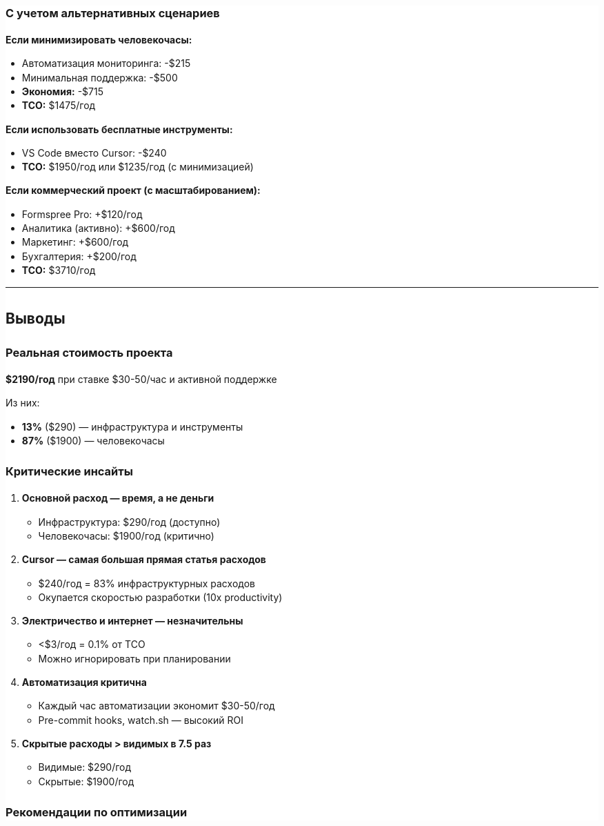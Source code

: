 ### С учетом альтернативных сценариев

**Если минимизировать человекочасы:**
- Автоматизация мониторинга: -$215
- Минимальная поддержка: -$500
- **Экономия:** -$715
- **TCO:** $1475/год

**Если использовать бесплатные инструменты:**
- VS Code вместо Cursor: -$240
- **TCO:** $1950/год или $1235/год (с минимизацией)

**Если коммерческий проект (с масштабированием):**
- Formspree Pro: +$120/год
- Аналитика (активно): +$600/год
- Маркетинг: +$600/год
- Бухгалтерия: +$200/год
- **TCO:** $3710/год

---

## Выводы

### Реальная стоимость проекта

**$2190/год** при ставке $30-50/час и активной поддержке

Из них:
- **13%** ($290) — инфраструктура и инструменты
- **87%** ($1900) — человекочасы

### Критические инсайты

1. **Основной расход — время, а не деньги**
   - Инфраструктура: $290/год (доступно)
   - Человекочасы: $1900/год (критично)

2. **Cursor — самая большая прямая статья расходов**
   - $240/год = 83% инфраструктурных расходов
   - Окупается скоростью разработки (10x productivity)

3. **Электричество и интернет — незначительны**
   - <$3/год = 0.1% от TCO
   - Можно игнорировать при планировании

4. **Автоматизация критична**
   - Каждый час автоматизации экономит $30-50/год
   - Pre-commit hooks, watch.sh — высокий ROI

5. **Скрытые расходы > видимых в 7.5 раз**
   - Видимые: $290/год
   - Скрытые: $1900/год

### Рекомендации по оптимизации
